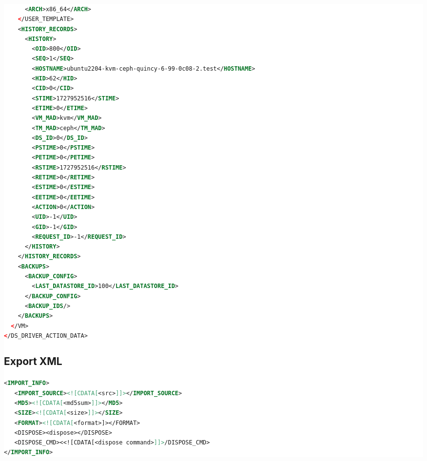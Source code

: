 ```xml
      <ARCH>x86_64</ARCH>
    </USER_TEMPLATE>
    <HISTORY_RECORDS>
      <HISTORY>
        <OID>800</OID>
        <SEQ>1</SEQ>
        <HOSTNAME>ubuntu2204-kvm-ceph-quincy-6-99-0c08-2.test</HOSTNAME>
        <HID>62</HID>
        <CID>0</CID>
        <STIME>1727952516</STIME>
        <ETIME>0</ETIME>
        <VM_MAD>kvm</VM_MAD>
        <TM_MAD>ceph</TM_MAD>
        <DS_ID>0</DS_ID>
        <PSTIME>0</PSTIME>
        <PETIME>0</PETIME>
        <RSTIME>1727952516</RSTIME>
        <RETIME>0</RETIME>
        <ESTIME>0</ESTIME>
        <EETIME>0</EETIME>
        <ACTION>0</ACTION>
        <UID>-1</UID>
        <GID>-1</GID>
        <REQUEST_ID>-1</REQUEST_ID>
      </HISTORY>
    </HISTORY_RECORDS>
    <BACKUPS>
      <BACKUP_CONFIG>
        <LAST_DATASTORE_ID>100</LAST_DATASTORE_ID>
      </BACKUP_CONFIG>
      <BACKUP_IDS/>
    </BACKUPS>
  </VM>
</DS_DRIVER_ACTION_DATA>
```

## Export XML

<a id="sd-export"></a>
```xml
<IMPORT_INFO>
   <IMPORT_SOURCE><![CDATA[<src>]]></IMPORT_SOURCE>
   <MD5><![CDATA[<md5sum>]]></MD5>
   <SIZE><![CDATA[<size>]]></SIZE>
   <FORMAT><![CDATA[<format>]></FORMAT>
   <DISPOSE><dispose></DISPOSE>
   <DISPOSE_CMD><<![CDATA[<dispose command>]]>/DISPOSE_CMD>
</IMPORT_INFO>
```
